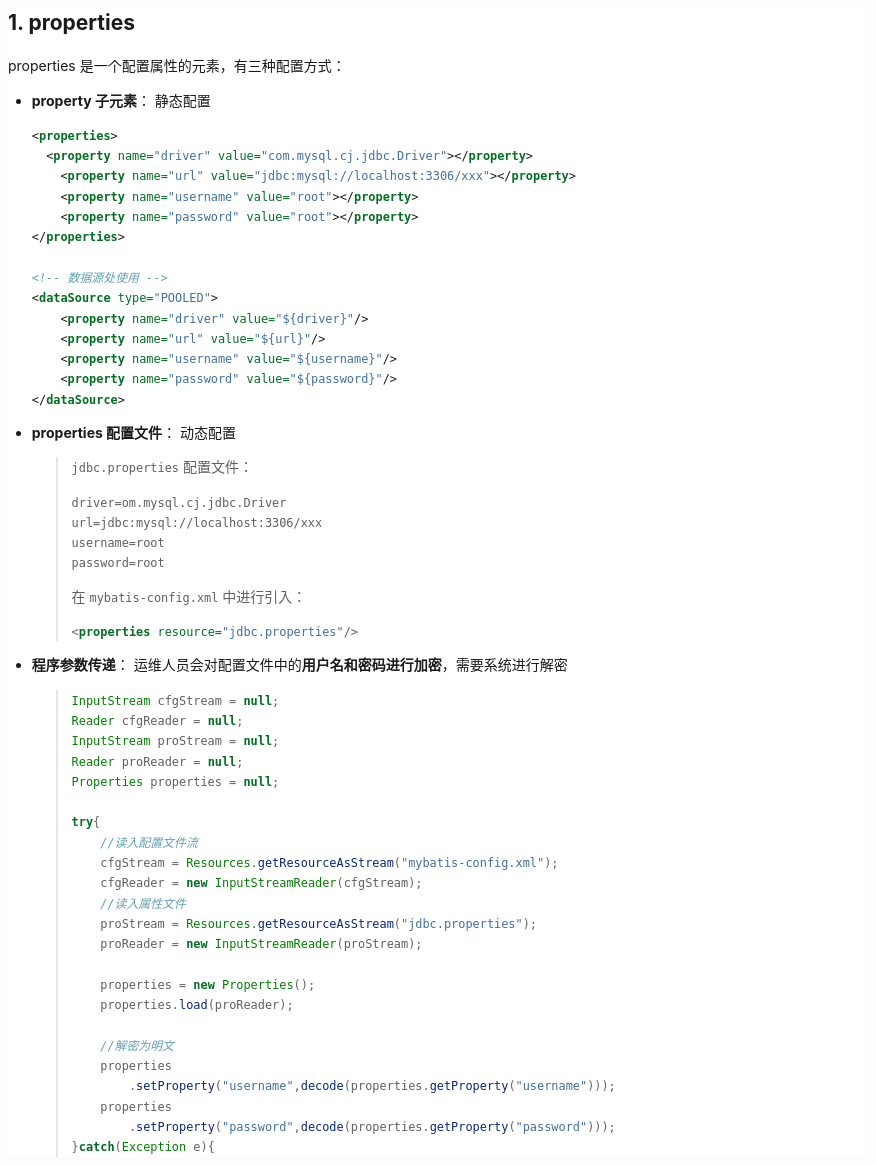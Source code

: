 ## 1. properties

properties 是一个配置属性的元素，有三种配置方式： 

- **property 子元素**： 静态配置

  ```xml
  <properties>
  	<property name="driver" value="com.mysql.cj.jdbc.Driver"></property>
      <property name="url" value="jdbc:mysql://localhost:3306/xxx"></property>
      <property name="username" value="root"></property>
      <property name="password" value="root"></property>
  </properties>
  
  <!-- 数据源处使用 -->
  <dataSource type="POOLED">  
      <property name="driver" value="${driver}"/>
      <property name="url" value="${url}"/>
      <property name="username" value="${username}"/>
      <property name="password" value="${password}"/>
  </dataSource>
  ```

- **properties 配置文件**： 动态配置

  > `jdbc.properties` 配置文件： 
  >
  > ```properties
  > driver=om.mysql.cj.jdbc.Driver
  > url=jdbc:mysql://localhost:3306/xxx
  > username=root
  > password=root
  > ```
  >
  > 在 `mybatis-config.xml` 中进行引入： 
  >
  > ```xml
  > <properties resource="jdbc.properties"/>
  > ```

- **程序参数传递**： 运维人员会对配置文件中的**用户名和密码进行加密**，需要系统进行解密

  > ```java
  > InputStream cfgStream = null;
  > Reader cfgReader = null;
  > InputStream proStream = null;
  > Reader proReader = null;
  > Properties properties = null;
  > 
  > try{
  >     //读入配置文件流
  >     cfgStream = Resources.getResourceAsStream("mybatis-config.xml");
  >     cfgReader = new InputStreamReader(cfgStream);
  >     //读入属性文件
  >     proStream = Resources.getResourceAsStream("jdbc.properties");
  >     proReader = new InputStreamReader(proStream);
  >     
  >     properties = new Properties();
  >     properties.load(proReader);
  >     
  >     //解密为明文
  >     properties
  >         .setProperty("username",decode(properties.getProperty("username")));
  >     properties
  >         .setProperty("password",decode(properties.getProperty("password")));
  > }catch(Exception e){